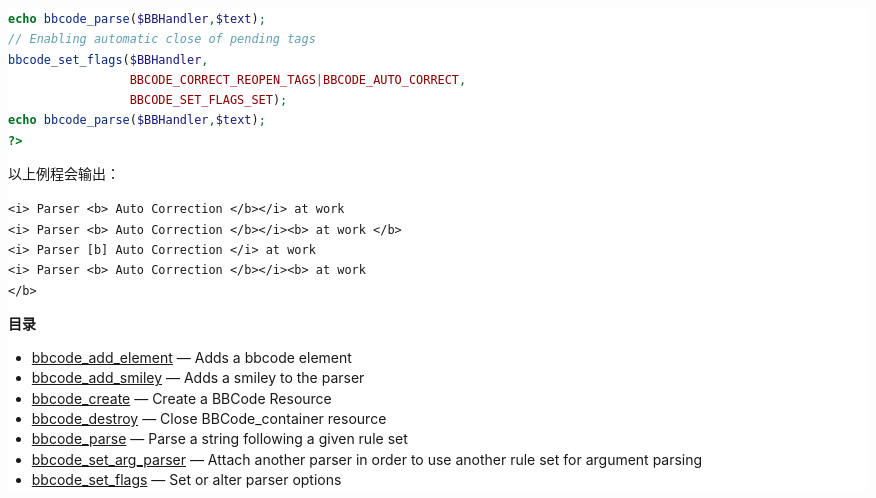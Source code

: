 ``` php
echo bbcode_parse($BBHandler,$text);
// Enabling automatic close of pending tags
bbcode_set_flags($BBHandler,
                 BBCODE_CORRECT_REOPEN_TAGS|BBCODE_AUTO_CORRECT, 
                 BBCODE_SET_FLAGS_SET);
echo bbcode_parse($BBHandler,$text);
?>
```

以上例程会输出：

    <i> Parser <b> Auto Correction </b></i> at work 
    <i> Parser <b> Auto Correction </b></i><b> at work </b>
    <i> Parser [b] Auto Correction </i> at work
    <i> Parser <b> Auto Correction </b></i><b> at work
    </b>

**目录**

-   [bbcode\_add\_element](/ref/bbcode.html#bbcode_add_element) — Adds a
    bbcode element
-   [bbcode\_add\_smiley](/ref/bbcode.html#bbcode_add_smiley) — Adds a
    smiley to the parser
-   [bbcode\_create](/ref/bbcode.html#bbcode_create) — Create a BBCode
    Resource
-   [bbcode\_destroy](/ref/bbcode.html#bbcode_destroy) — Close
    BBCode\_container resource
-   [bbcode\_parse](/ref/bbcode.html#bbcode_parse) — Parse a string
    following a given rule set
-   [bbcode\_set\_arg\_parser](/ref/bbcode.html#bbcode_set_arg_parser) —
    Attach another parser in order to use another rule set for argument
    parsing
-   [bbcode\_set\_flags](/ref/bbcode.html#bbcode_set_flags) — Set or
    alter parser options
